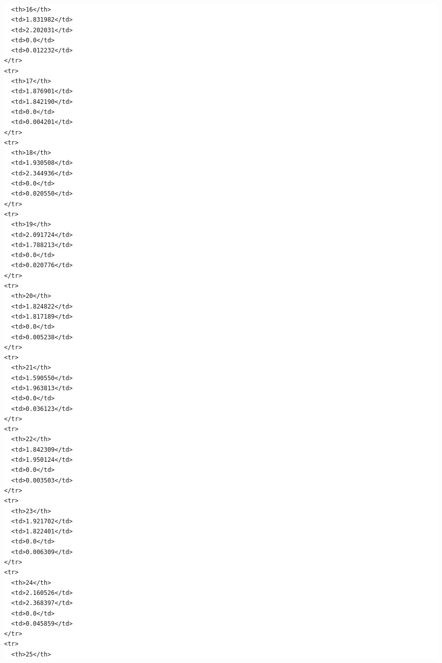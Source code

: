       <th>16</th>
      <td>1.831982</td>
      <td>2.202031</td>
      <td>0.0</td>
      <td>0.012232</td>
    </tr>
    <tr>
      <th>17</th>
      <td>1.876901</td>
      <td>1.842190</td>
      <td>0.0</td>
      <td>0.004201</td>
    </tr>
    <tr>
      <th>18</th>
      <td>1.930508</td>
      <td>2.344936</td>
      <td>0.0</td>
      <td>0.020550</td>
    </tr>
    <tr>
      <th>19</th>
      <td>2.091724</td>
      <td>1.788213</td>
      <td>0.0</td>
      <td>0.020776</td>
    </tr>
    <tr>
      <th>20</th>
      <td>1.824822</td>
      <td>1.817189</td>
      <td>0.0</td>
      <td>0.005238</td>
    </tr>
    <tr>
      <th>21</th>
      <td>1.590550</td>
      <td>1.963813</td>
      <td>0.0</td>
      <td>0.036123</td>
    </tr>
    <tr>
      <th>22</th>
      <td>1.842309</td>
      <td>1.950124</td>
      <td>0.0</td>
      <td>0.003503</td>
    </tr>
    <tr>
      <th>23</th>
      <td>1.921702</td>
      <td>1.822401</td>
      <td>0.0</td>
      <td>0.006309</td>
    </tr>
    <tr>
      <th>24</th>
      <td>2.160526</td>
      <td>2.368397</td>
      <td>0.0</td>
      <td>0.045859</td>
    </tr>
    <tr>
      <th>25</th>